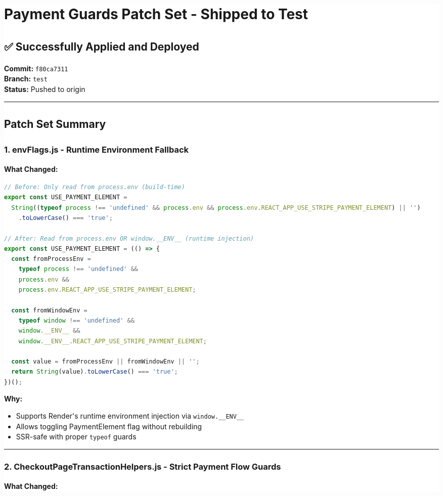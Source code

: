 # Payment Guards Patch Set - Shipped to Test

## ✅ Successfully Applied and Deployed

**Commit:** `f80ca7311`  
**Branch:** `test`  
**Status:** Pushed to origin

---

## Patch Set Summary

### 1. envFlags.js - Runtime Environment Fallback

**What Changed:**
```javascript
// Before: Only read from process.env (build-time)
export const USE_PAYMENT_ELEMENT =
  String((typeof process !== 'undefined' && process.env && process.env.REACT_APP_USE_STRIPE_PAYMENT_ELEMENT) || '')
    .toLowerCase() === 'true';

// After: Read from process.env OR window.__ENV__ (runtime injection)
export const USE_PAYMENT_ELEMENT = (() => {
  const fromProcessEnv =
    typeof process !== 'undefined' &&
    process.env &&
    process.env.REACT_APP_USE_STRIPE_PAYMENT_ELEMENT;

  const fromWindowEnv =
    typeof window !== 'undefined' &&
    window.__ENV__ &&
    window.__ENV__.REACT_APP_USE_STRIPE_PAYMENT_ELEMENT;

  const value = fromProcessEnv || fromWindowEnv || '';
  return String(value).toLowerCase() === 'true';
})();
```

**Why:**
- Supports Render's runtime environment injection via `window.__ENV__`
- Allows toggling PaymentElement flag without rebuilding
- SSR-safe with proper `typeof` guards

---

### 2. CheckoutPageTransactionHelpers.js - Strict Payment Flow Guards

**What Changed:**
